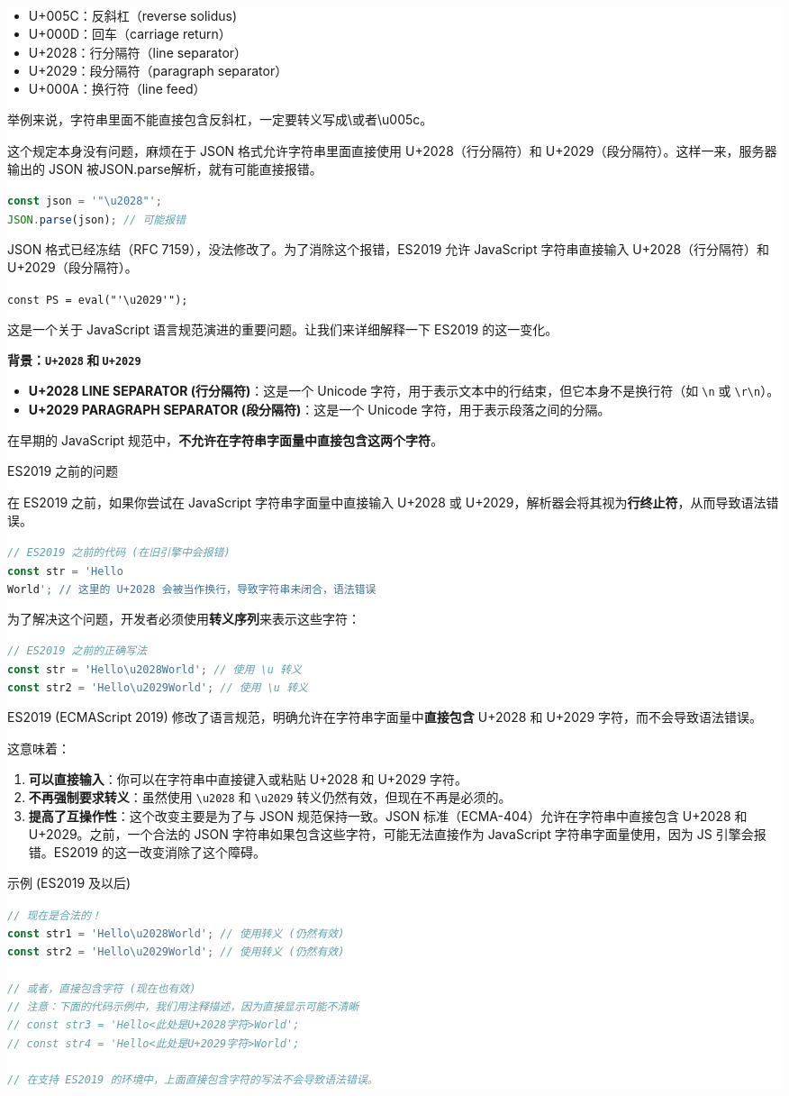 * U+005C：反斜杠（reverse solidus)
* U+000D：回车（carriage return）
* U+2028：行分隔符（line separator）
* U+2029：段分隔符（paragraph separator）
* U+000A：换行符（line feed）

举例来说，字符串里面不能直接包含反斜杠，一定要转义写成\\或者\u005c。

这个规定本身没有问题，麻烦在于 JSON 格式允许字符串里面直接使用 U+2028（行分隔符）和 U+2029（段分隔符）。这样一来，服务器输出的 JSON 被JSON.parse解析，就有可能直接报错。

```javascript
const json = '"\u2028"';
JSON.parse(json); // 可能报错
```
JSON 格式已经冻结（RFC 7159），没法修改了。为了消除这个报错，ES2019 允许 JavaScript 字符串直接输入 U+2028（行分隔符）和 U+2029（段分隔符）。

```node
const PS = eval("'\u2029'");
```

这是一个关于 JavaScript 语言规范演进的重要问题。让我们来详细解释一下 ES2019 的这一变化。

**背景：`U+2028` 和 `U+2029`**

*   **U+2028 LINE SEPARATOR (行分隔符)**：这是一个 Unicode 字符，用于表示文本中的行结束，但它本身不是换行符（如 `\n` 或 `\r\n`）。
*   **U+2029 PARAGRAPH SEPARATOR (段分隔符)**：这是一个 Unicode 字符，用于表示段落之间的分隔。

在早期的 JavaScript 规范中，**不允许在字符串字面量中直接包含这两个字符**。

ES2019 之前的问题

在 ES2019 之前，如果你尝试在 JavaScript 字符串字面量中直接输入 U+2028 或 U+2029，解析器会将其视为**行终止符**，从而导致语法错误。

```javascript
// ES2019 之前的代码 (在旧引擎中会报错)
const str = 'Hello
World'; // 这里的 U+2028 会被当作换行，导致字符串未闭合，语法错误
```

为了解决这个问题，开发者必须使用**转义序列**来表示这些字符：

```javascript
// ES2019 之前的正确写法
const str = 'Hello\u2028World'; // 使用 \u 转义
const str2 = 'Hello\u2029World'; // 使用 \u 转义
```

ES2019 (ECMAScript 2019) 修改了语言规范，明确允许在字符串字面量中**直接包含** U+2028 和 U+2029 字符，而不会导致语法错误。

这意味着：

1.  **可以直接输入**：你可以在字符串中直接键入或粘贴 U+2028 和 U+2029 字符。
2.  **不再强制要求转义**：虽然使用 `\u2028` 和 `\u2029` 转义仍然有效，但现在不再是必须的。
3.  **提高了互操作性**：这个改变主要是为了与 JSON 规范保持一致。JSON 标准（ECMA-404）允许在字符串中直接包含 U+2028 和 U+2029。之前，一个合法的 JSON 字符串如果包含这些字符，可能无法直接作为 JavaScript 字符串字面量使用，因为 JS 引擎会报错。ES2019 的这一改变消除了这个障碍。

示例 (ES2019 及以后)
```javascript
// 现在是合法的！
const str1 = 'Hello\u2028World'; // 使用转义 (仍然有效)
const str2 = 'Hello\u2029World'; // 使用转义 (仍然有效)

// 或者，直接包含字符 (现在也有效)
// 注意：下面的代码示例中，我们用注释描述，因为直接显示可能不清晰
// const str3 = 'Hello<此处是U+2028字符>World';
// const str4 = 'Hello<此处是U+2029字符>World';

// 在支持 ES2019 的环境中，上面直接包含字符的写法不会导致语法错误。
```
